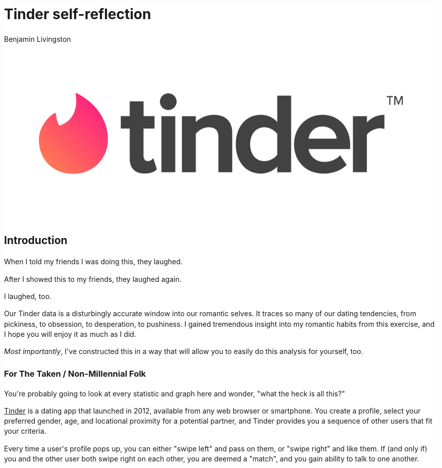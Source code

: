 
# Tinder self-reflection

Benjamin Livingston



![](resources/tinder_study/tinder.png)


## Introduction

When I told my friends I was doing this, they laughed.

After I showed this to my friends, they laughed again.

I laughed, too.

Our Tinder data is a disturbingly accurate window into our romantic selves. It traces so many of our dating tendencies, from pickiness, to obsession, to desperation, to pushiness. I gained tremendous insight into my romantic habits from this exercise, and I hope you will enjoy it as much as I did.

*Most importantly*, I've constructed this in a way that will allow you to easily do this analysis for yourself, too.

### For The Taken / Non-Millennial Folk

You're probably going to look at every statistic and graph here and wonder, "what the heck is all this?"

[Tinder](https://tinder.com) is a dating app that launched in 2012, available from any web browser or smartphone. You create a profile, select your preferred gender, age, and locational proximity for a potential partner, and Tinder provides you a sequence of other users that fit your criteria.

Every time a user's profile pops up, you can either "swipe left" and pass on them, or "swipe right" and like them. If (and only if) you and the other user both swipe right on each other, you are deemed a "match", and you gain ability to talk to one another. 
